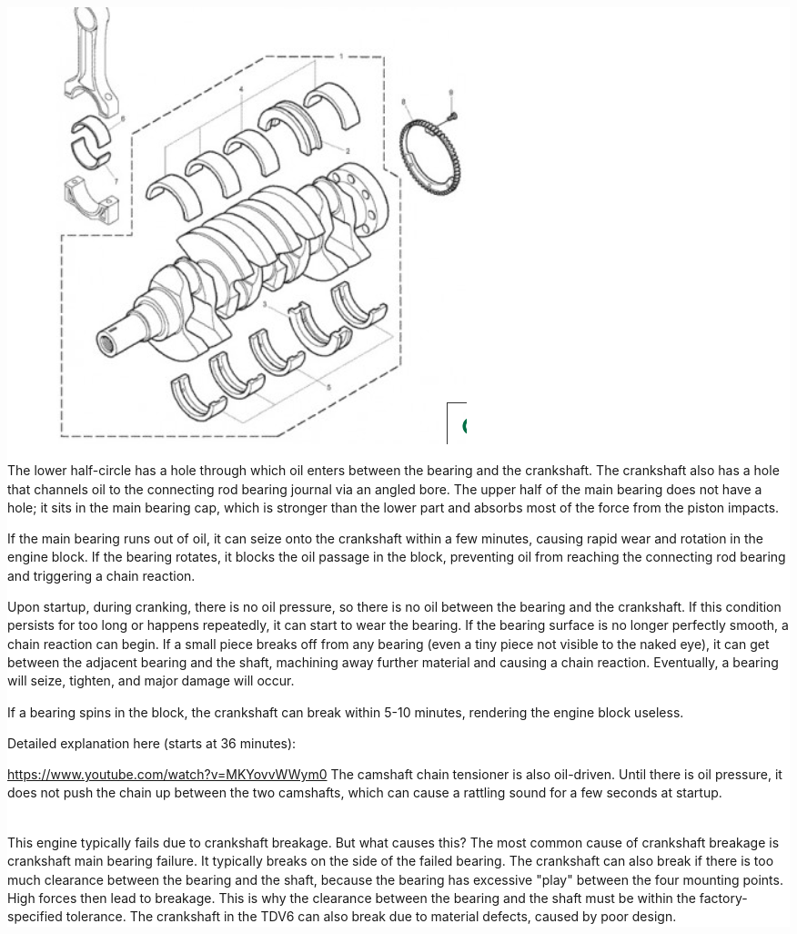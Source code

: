  
![docs/ClipCapIt-240402-190900.PNG](docs/ClipCapIt-240402-190900.PNG) 



The lower half-circle has a hole through which oil enters between the bearing and the crankshaft. The crankshaft also has a hole that channels oil to the connecting rod bearing journal via an angled bore. The upper half of the main bearing does not have a hole; it sits in the main bearing cap, which is stronger than the lower part and absorbs most of the force from the piston impacts.

If the main bearing runs out of oil, it can seize onto the crankshaft within a few minutes, causing rapid wear and rotation in the engine block. If the bearing rotates, it blocks the oil passage in the block, preventing oil from reaching the connecting rod bearing and triggering a chain reaction.

Upon startup, during cranking, there is no oil pressure, so there is no oil between the bearing and the crankshaft. If this condition persists for too long or happens repeatedly, it can start to wear the bearing. If the bearing surface is no longer perfectly smooth, a chain reaction can begin. If a small piece breaks off from any bearing (even a tiny piece not visible to the naked eye), it can get between the adjacent bearing and the shaft, machining away further material and causing a chain reaction. Eventually, a bearing will seize, tighten, and major damage will occur.

If a bearing spins in the block, the crankshaft can break within 5-10 minutes, rendering the engine block useless.

Detailed explanation here (starts at 36 minutes):

https://www.youtube.com/watch?v=MKYovvWWym0
The camshaft chain tensioner is also oil-driven. Until there is oil pressure, it does not push the chain up between the two camshafts, which can cause a rattling sound for a few seconds at startup.

<br>
 This engine typically fails due to crankshaft breakage. But what causes this?
The most common cause of crankshaft breakage is crankshaft main bearing failure. It typically breaks on the side of the failed bearing.
The crankshaft can also break if there is too much clearance between the bearing and the shaft, because the bearing has excessive "play" between the four mounting points. High forces then lead to breakage. This is why the clearance between the bearing and the shaft must be within the factory-specified tolerance.
The crankshaft in the TDV6 can also break due to material defects, caused by poor design.
